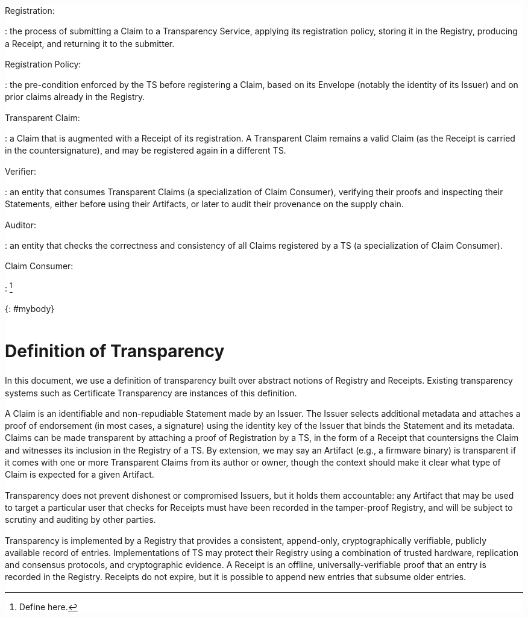 Registration:

: the process of submitting a Claim to a Transparency Service, applying its registration policy, storing it in the Registry, producing a Receipt, and returning it to the submitter.

Registration Policy:

: the pre-condition enforced by the TS before registering a Claim,
based on its Envelope (notably the identity of its Issuer)
and on prior claims already in the Registry.

Transparent Claim:

: a Claim that is augmented with a Receipt of its registration. A Transparent Claim remains a valid Claim (as the Receipt is carried in the countersignature), and may be registered again in a different TS.

Verifier:

: an entity that consumes Transparent Claims (a specialization of Claim Consumer), verifying their proofs and inspecting their Statements, either before using their Artifacts, or later to audit their provenance on the supply chain.

Auditor:

: an entity that checks the correctness and consistency of all Claims registered by a TS (a specialization of Claim Consumer).

Claim Consumer:

: [^definehere]

[^definehere]: Define here.

{: #mybody}

# Definition of Transparency

In this document, we use a definition of transparency built over abstract notions of Registry and Receipts. Existing transparency systems such as Certificate Transparency are instances of this definition.

A Claim is an identifiable and non-repudiable Statement made by an Issuer. The Issuer selects additional metadata and attaches a proof of endorsement (in most cases, a signature) using the identity key of the Issuer that binds the Statement and its metadata. Claims can be made transparent by attaching a proof of Registration by a TS, in the form of a Receipt that countersigns the Claim and witnesses its inclusion in the Registry of a TS. By extension, we may say an Artifact (e.g., a firmware binary) is transparent if it comes with one or more Transparent Claims from its author or owner, though the context should make it clear what type of Claim is expected for a given Artifact.

Transparency does not prevent dishonest or compromised Issuers, but it holds them accountable: any Artifact that may be used to target a particular user that checks for Receipts must have been recorded in the tamper-proof Registry, and will be subject to scrutiny and auditing by other parties.

Transparency is implemented by a Registry that provides a consistent, append-only, cryptographically verifiable, publicly available record of entries. Implementations of TS may protect their Registry using a combination of trusted hardware, replication and consensus protocols, and cryptographic evidence. A Receipt is an offline, universally-verifiable proof that an entry is recorded in the Registry. Receipts do not expire, but it is possible to append new entries that subsume older entries.
